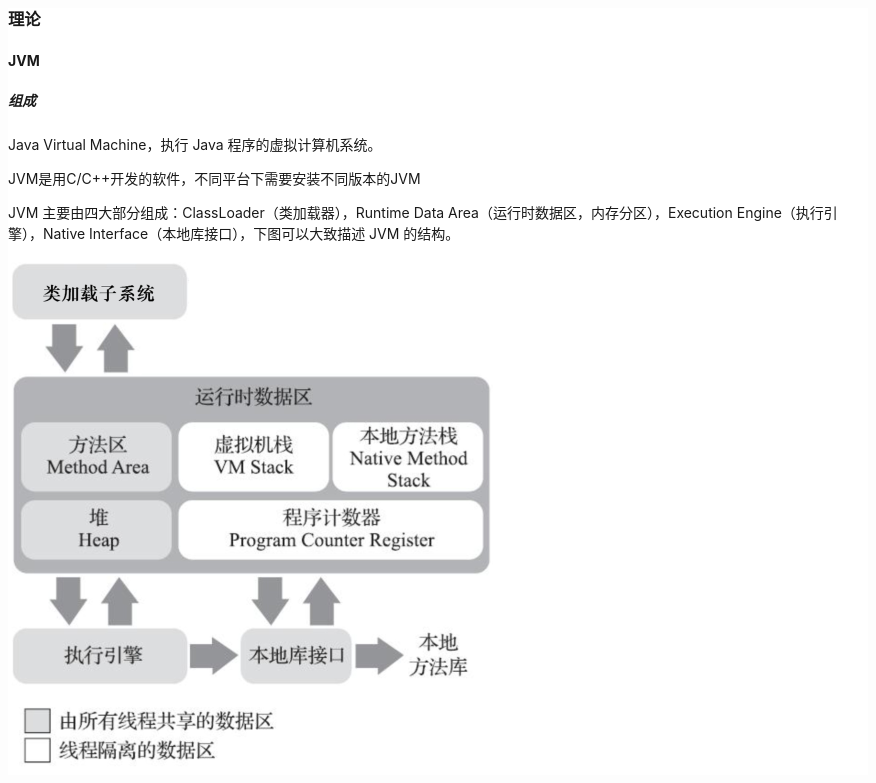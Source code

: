 

### 理论

#### JVM

##### 组成

Java Virtual Machine，执行 Java 程序的虚拟计算机系统。

JVM是用C/C++开发的软件，不同平台下需要安装不同版本的JVM

JVM 主要由四大部分组成：ClassLoader（类加载器），Runtime Data Area（运行时数据区，内存分区），Execution Engine（执行引擎），Native Interface（本地库接口），下图可以大致描述 JVM 的结构。

<img src="img/9602C6323C6B86C4EDA164DB052D8420.jpeg" alt="img" style="zoom:50%;" />
